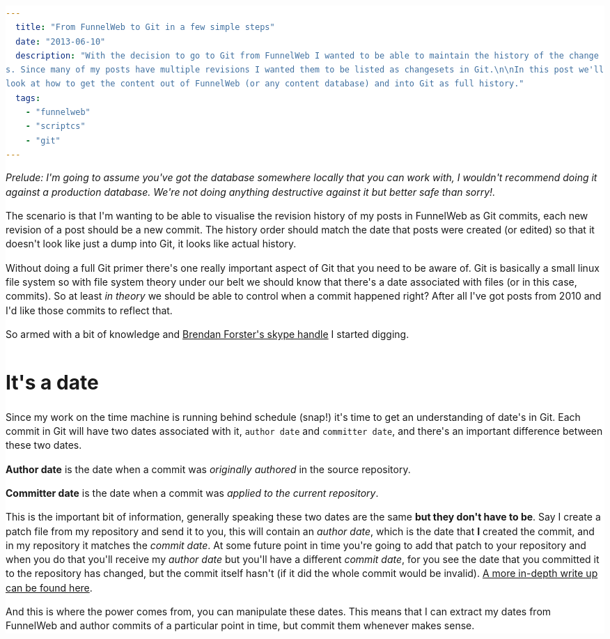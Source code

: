 ```yaml
---
  title: "From FunnelWeb to Git in a few simple steps"
  date: "2013-06-10"
  description: "With the decision to go to Git from FunnelWeb I wanted to be able to maintain the history of the changes. Since many of my posts have multiple revisions I wanted them to be listed as changesets in Git.\n\nIn this post we'll look at how to get the content out of FunnelWeb (or any content database) and into Git as full history."
  tags: 
    - "funnelweb"
    - "scriptcs"
    - "git"
---
```


_Prelude: I'm going to assume you've got the database somewhere locally that you can work with, I wouldn't recommend doing it against a production database. We're not doing anything destructive against it but better safe than sorry!._

The scenario is that I'm wanting to be able to visualise the revision history of my posts in FunnelWeb as Git commits, each new revision of a post should be a new commit. The history order should match the date that posts were created (or edited) so that it doesn't look like just a dump into Git, it looks like actual history.

Without doing a full Git primer there's one really important aspect of Git that you need to be aware of. Git is basically a small linux file system so with file system theory under our belt we should know that there's a date associated with files (or in this case, commits). So at least _in theory_ we should be able to control when a commit happened right? After all I've got posts from 2010 and I'd like those commits to reflect that.

So armed with a bit of knowledge and [Brendan Forster's skype handle](http://twitter.com/shiftkey) I started digging.

# It's a date

Since my work on the time machine is running behind schedule (snap!) it's time to get an understanding of date's in Git. Each commit in Git will have two dates associated with it, `author date` and `committer date`, and there's an important difference between these two dates.

**Author date** is the date when a commit was _originally authored_ in the source repository.

**Committer date** is the date when a commit was _applied to the current repository_.

This is the important bit of information, generally speaking these two dates are the same **but they don't have to be**. Say I create a patch file from my repository and send it to you, this will contain an _author date_, which is the date that **I** created the commit, and in my repository it matches the _commit date_. At some future point in time you're going to add that patch to your repository and when you do that you'll receive my _author date_ but you'll have a different _commit date_, for you see the date that you committed it to the repository has changed, but the commit itself hasn't (if it did the whole commit would be invalid). [A more in-depth write up can be found here](http://alexpeattie.com/blog/working-with-dates-in-git/).

And this is where the power comes from, you can manipulate these dates. This means that I can extract my dates from FunnelWeb and author commits of a particular point in time, but commit them whenever makes sense.
